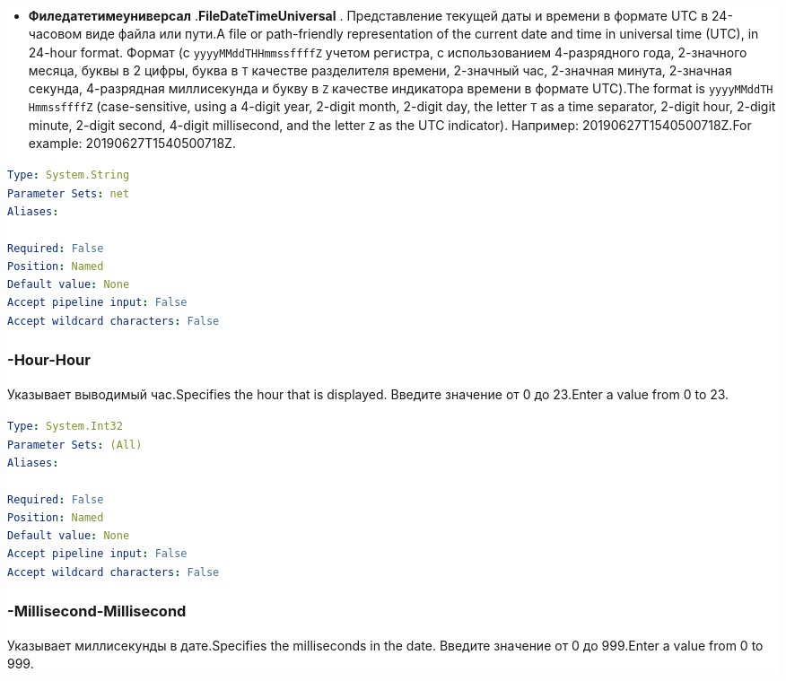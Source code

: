 - <span data-ttu-id="6d430-217">**Филедатетимеуниверсал** .</span><span class="sxs-lookup"><span data-stu-id="6d430-217">**FileDateTimeUniversal** .</span></span> <span data-ttu-id="6d430-218">Представление текущей даты и времени в формате UTC в 24-часовом виде файла или пути.</span><span class="sxs-lookup"><span data-stu-id="6d430-218">A file or path-friendly representation of the current date and time in universal time (UTC), in 24-hour format.</span></span> <span data-ttu-id="6d430-219">Формат (с `yyyyMMddTHHmmssffffZ` учетом регистра, с использованием 4-разрядного года, 2-значного месяца, буквы в 2 цифры, буква в `T` качестве разделителя времени, 2-значный час, 2-значная минута, 2-значная секунда, 4-разрядная миллисекунда и букву в `Z` качестве индикатора времени в формате UTC).</span><span class="sxs-lookup"><span data-stu-id="6d430-219">The format is `yyyyMMddTHHmmssffffZ` (case-sensitive, using a 4-digit year, 2-digit month, 2-digit day, the letter `T` as a time separator, 2-digit hour, 2-digit minute, 2-digit second, 4-digit millisecond, and the letter `Z` as the UTC indicator).</span></span> <span data-ttu-id="6d430-220">Например: 20190627T1540500718Z.</span><span class="sxs-lookup"><span data-stu-id="6d430-220">For example: 20190627T1540500718Z.</span></span>

```yaml
Type: System.String
Parameter Sets: net
Aliases:

Required: False
Position: Named
Default value: None
Accept pipeline input: False
Accept wildcard characters: False
```

### <span data-ttu-id="6d430-221">-Hour</span><span class="sxs-lookup"><span data-stu-id="6d430-221">-Hour</span></span>

<span data-ttu-id="6d430-222">Указывает выводимый час.</span><span class="sxs-lookup"><span data-stu-id="6d430-222">Specifies the hour that is displayed.</span></span> <span data-ttu-id="6d430-223">Введите значение от 0 до 23.</span><span class="sxs-lookup"><span data-stu-id="6d430-223">Enter a value from 0 to 23.</span></span>

```yaml
Type: System.Int32
Parameter Sets: (All)
Aliases:

Required: False
Position: Named
Default value: None
Accept pipeline input: False
Accept wildcard characters: False
```

### <span data-ttu-id="6d430-224">-Millisecond</span><span class="sxs-lookup"><span data-stu-id="6d430-224">-Millisecond</span></span>

<span data-ttu-id="6d430-225">Указывает миллисекунды в дате.</span><span class="sxs-lookup"><span data-stu-id="6d430-225">Specifies the milliseconds in the date.</span></span> <span data-ttu-id="6d430-226">Введите значение от 0 до 999.</span><span class="sxs-lookup"><span data-stu-id="6d430-226">Enter a value from 0 to 999.</span></span>
